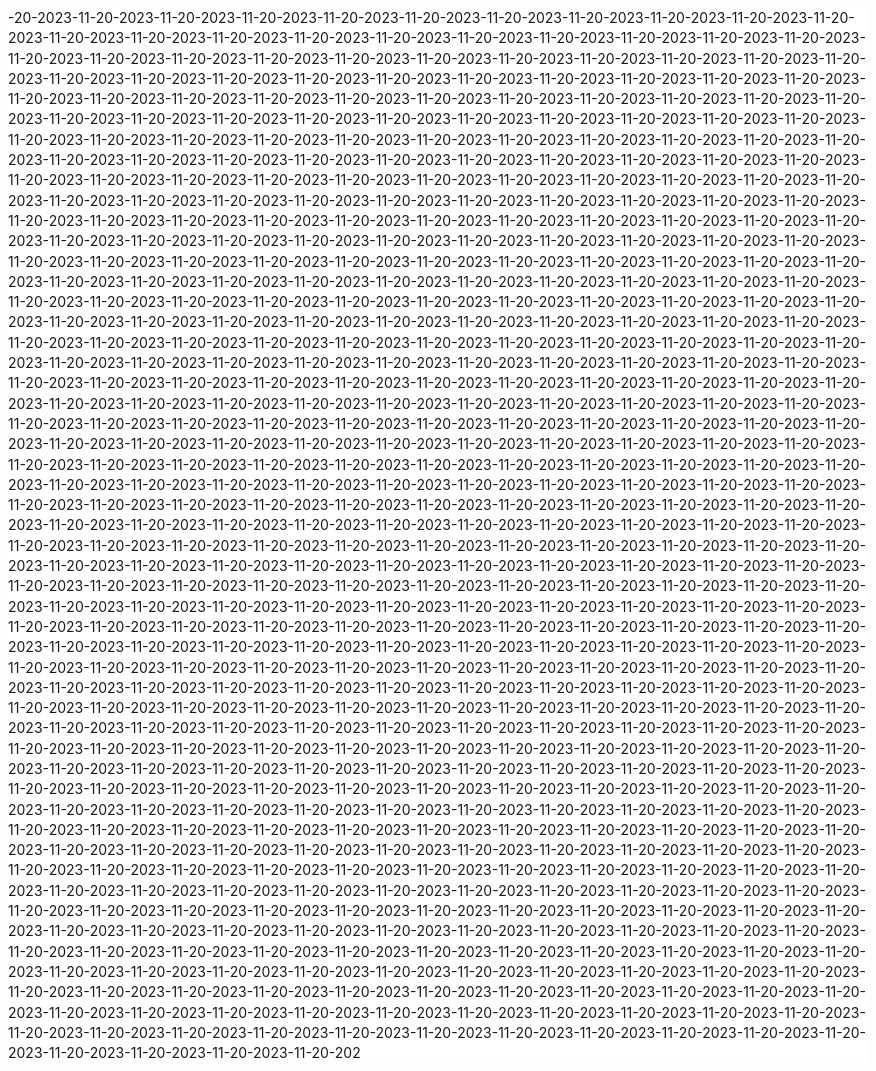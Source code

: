 -20-2023-11-20-2023-11-20-2023-11-20-2023-11-20-2023-11-20-2023-11-20-2023-11-20-2023-11-20-2023-11-20-2023-11-20-2023-11-20-2023-11-20-2023-11-20-2023-11-20-2023-11-20-2023-11-20-2023-11-20-2023-11-20-2023-11-20-2023-11-20-2023-11-20-2023-11-20-2023-11-20-2023-11-20-2023-11-20-2023-11-20-2023-11-20-2023-11-20-2023-11-20-2023-11-20-2023-11-20-2023-11-20-2023-11-20-2023-11-20-2023-11-20-2023-11-20-2023-11-20-2023-11-20-2023-11-20-2023-11-20-2023-11-20-2023-11-20-2023-11-20-2023-11-20-2023-11-20-2023-11-20-2023-11-20-2023-11-20-2023-11-20-2023-11-20-2023-11-20-2023-11-20-2023-11-20-2023-11-20-2023-11-20-2023-11-20-2023-11-20-2023-11-20-2023-11-20-2023-11-20-2023-11-20-2023-11-20-2023-11-20-2023-11-20-2023-11-20-2023-11-20-2023-11-20-2023-11-20-2023-11-20-2023-11-20-2023-11-20-2023-11-20-2023-11-20-2023-11-20-2023-11-20-2023-11-20-2023-11-20-2023-11-20-2023-11-20-2023-11-20-2023-11-20-2023-11-20-2023-11-20-2023-11-20-2023-11-20-2023-11-20-2023-11-20-2023-11-20-2023-11-20-2023-11-20-2023-11-20-2023-11-20-2023-11-20-2023-11-20-2023-11-20-2023-11-20-2023-11-20-2023-11-20-2023-11-20-2023-11-20-2023-11-20-2023-11-20-2023-11-20-2023-11-20-2023-11-20-2023-11-20-2023-11-20-2023-11-20-2023-11-20-2023-11-20-2023-11-20-2023-11-20-2023-11-20-2023-11-20-2023-11-20-2023-11-20-2023-11-20-2023-11-20-2023-11-20-2023-11-20-2023-11-20-2023-11-20-2023-11-20-2023-11-20-2023-11-20-2023-11-20-2023-11-20-2023-11-20-2023-11-20-2023-11-20-2023-11-20-2023-11-20-2023-11-20-2023-11-20-2023-11-20-2023-11-20-2023-11-20-2023-11-20-2023-11-20-2023-11-20-2023-11-20-2023-11-20-2023-11-20-2023-11-20-2023-11-20-2023-11-20-2023-11-20-2023-11-20-2023-11-20-2023-11-20-2023-11-20-2023-11-20-2023-11-20-2023-11-20-2023-11-20-2023-11-20-2023-11-20-2023-11-20-2023-11-20-2023-11-20-2023-11-20-2023-11-20-2023-11-20-2023-11-20-2023-11-20-2023-11-20-2023-11-20-2023-11-20-2023-11-20-2023-11-20-2023-11-20-2023-11-20-2023-11-20-2023-11-20-2023-11-20-2023-11-20-2023-11-20-2023-11-20-2023-11-20-2023-11-20-2023-11-20-2023-11-20-2023-11-20-2023-11-20-2023-11-20-2023-11-20-2023-11-20-2023-11-20-2023-11-20-2023-11-20-2023-11-20-2023-11-20-2023-11-20-2023-11-20-2023-11-20-2023-11-20-2023-11-20-2023-11-20-2023-11-20-2023-11-20-2023-11-20-2023-11-20-2023-11-20-2023-11-20-2023-11-20-2023-11-20-2023-11-20-2023-11-20-2023-11-20-2023-11-20-2023-11-20-2023-11-20-2023-11-20-2023-11-20-2023-11-20-2023-11-20-2023-11-20-2023-11-20-2023-11-20-2023-11-20-2023-11-20-2023-11-20-2023-11-20-2023-11-20-2023-11-20-2023-11-20-2023-11-20-2023-11-20-2023-11-20-2023-11-20-2023-11-20-2023-11-20-2023-11-20-2023-11-20-2023-11-20-2023-11-20-2023-11-20-2023-11-20-2023-11-20-2023-11-20-2023-11-20-2023-11-20-2023-11-20-2023-11-20-2023-11-20-2023-11-20-2023-11-20-2023-11-20-2023-11-20-2023-11-20-2023-11-20-2023-11-20-2023-11-20-2023-11-20-2023-11-20-2023-11-20-2023-11-20-2023-11-20-2023-11-20-2023-11-20-2023-11-20-2023-11-20-2023-11-20-2023-11-20-2023-11-20-2023-11-20-2023-11-20-2023-11-20-2023-11-20-2023-11-20-2023-11-20-2023-11-20-2023-11-20-2023-11-20-2023-11-20-2023-11-20-2023-11-20-2023-11-20-2023-11-20-2023-11-20-2023-11-20-2023-11-20-2023-11-20-2023-11-20-2023-11-20-2023-11-20-2023-11-20-2023-11-20-2023-11-20-2023-11-20-2023-11-20-2023-11-20-2023-11-20-2023-11-20-2023-11-20-2023-11-20-2023-11-20-2023-11-20-2023-11-20-2023-11-20-2023-11-20-2023-11-20-2023-11-20-2023-11-20-2023-11-20-2023-11-20-2023-11-20-2023-11-20-2023-11-20-2023-11-20-2023-11-20-2023-11-20-2023-11-20-2023-11-20-2023-11-20-2023-11-20-2023-11-20-2023-11-20-2023-11-20-2023-11-20-2023-11-20-2023-11-20-2023-11-20-2023-11-20-2023-11-20-2023-11-20-2023-11-20-2023-11-20-2023-11-20-2023-11-20-2023-11-20-2023-11-20-2023-11-20-2023-11-20-2023-11-20-2023-11-20-2023-11-20-2023-11-20-2023-11-20-2023-11-20-2023-11-20-2023-11-20-2023-11-20-2023-11-20-2023-11-20-2023-11-20-2023-11-20-2023-11-20-2023-11-20-2023-11-20-2023-11-20-2023-11-20-2023-11-20-2023-11-20-2023-11-20-2023-11-20-2023-11-20-2023-11-20-2023-11-20-2023-11-20-2023-11-20-2023-11-20-2023-11-20-2023-11-20-2023-11-20-2023-11-20-2023-11-20-2023-11-20-2023-11-20-2023-11-20-2023-11-20-2023-11-20-2023-11-20-2023-11-20-2023-11-20-2023-11-20-2023-11-20-2023-11-20-2023-11-20-2023-11-20-2023-11-20-2023-11-20-2023-11-20-2023-11-20-2023-11-20-2023-11-20-2023-11-20-2023-11-20-2023-11-20-2023-11-20-2023-11-20-2023-11-20-2023-11-20-2023-11-20-2023-11-20-2023-11-20-2023-11-20-2023-11-20-2023-11-20-2023-11-20-2023-11-20-2023-11-20-2023-11-20-2023-11-20-2023-11-20-2023-11-20-2023-11-20-2023-11-20-2023-11-20-2023-11-20-2023-11-20-2023-11-20-2023-11-20-2023-11-20-2023-11-20-2023-11-20-2023-11-20-2023-11-20-2023-11-20-2023-11-20-2023-11-20-2023-11-20-2023-11-20-2023-11-20-2023-11-20-2023-11-20-2023-11-20-2023-11-20-2023-11-20-2023-11-20-2023-11-20-2023-11-20-2023-11-20-2023-11-20-2023-11-20-2023-11-20-2023-11-20-2023-11-20-2023-11-20-2023-11-20-2023-11-20-2023-11-20-2023-11-20-2023-11-20-2023-11-20-2023-11-20-2023-11-20-2023-11-20-2023-11-20-2023-11-20-2023-11-20-2023-11-20-2023-11-20-2023-11-20-2023-11-20-2023-11-20-2023-11-20-2023-11-20-2023-11-20-2023-11-20-2023-11-20-2023-11-20-2023-11-20-2023-11-20-2023-11-20-2023-11-20-2023-11-20-2023-11-20-2023-11-20-2023-11-20-2023-11-20-2023-11-20-2023-11-20-2023-11-20-2023-11-20-2023-11-20-2023-11-20-2023-11-20-2023-11-20-2023-11-20-2023-11-20-2023-11-20-2023-11-20-2023-11-20-2023-11-20-2023-11-20-2023-11-20-2023-11-20-2023-11-20-2023-11-20-2023-11-20-2023-11-20-2023-11-20-2023-11-20-2023-11-20-2023-11-20-2023-11-20-2023-11-20-2023-11-20-2023-11-20-2023-11-20-2023-11-20-2023-11-20-2023-11-20-2023-11-20-2023-11-20-2023-11-20-2023-11-20-2023-11-20-2023-11-20-2023-11-20-2023-11-20-2023-11-20-2023-11-20-2023-11-20-2023-11-20-2023-11-20-2023-11-20-2023-11-20-2023-11-20-2023-11-20-2023-11-20-2023-11-20-2023-11-20-2023-11-20-2023-11-20-2023-11-20-2023-11-20-2023-11-20-2023-11-20-2023-11-20-2023-11-20-2023-11-20-2023-11-20-2023-11-20-2023-11-20-2023-11-20-2023-11-20-2023-11-20-202